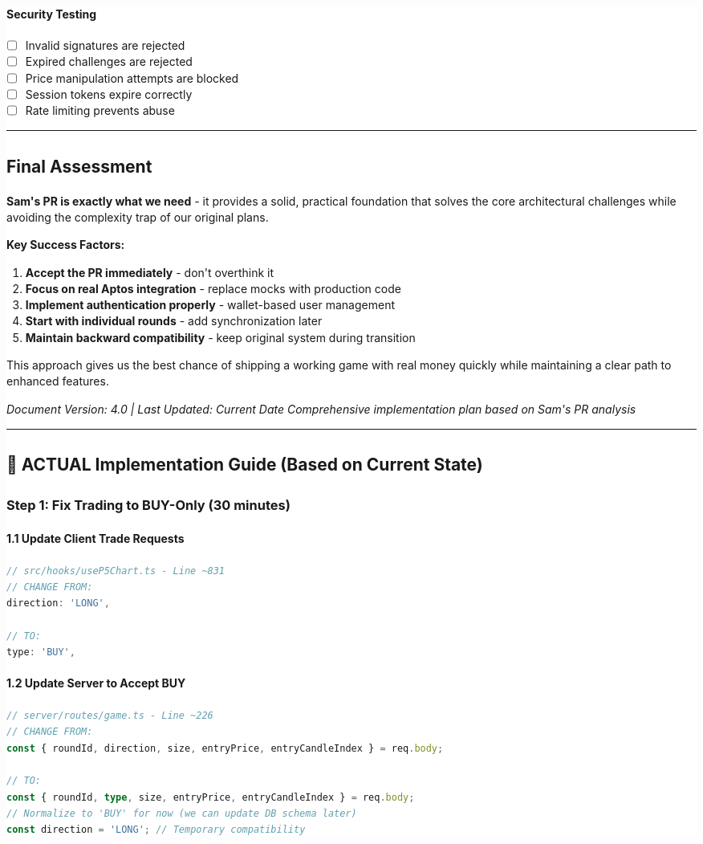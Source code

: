 #### Security Testing
- [ ] Invalid signatures are rejected
- [ ] Expired challenges are rejected
- [ ] Price manipulation attempts are blocked
- [ ] Session tokens expire correctly
- [ ] Rate limiting prevents abuse

---

## Final Assessment

**Sam's PR is exactly what we need** - it provides a solid, practical foundation that solves the core architectural challenges while avoiding the complexity trap of our original plans.

**Key Success Factors:**
1. **Accept the PR immediately** - don't overthink it
2. **Focus on real Aptos integration** - replace mocks with production code
3. **Implement authentication properly** - wallet-based user management
4. **Start with individual rounds** - add synchronization later
5. **Maintain backward compatibility** - keep original system during transition

This approach gives us the best chance of shipping a working game with real money quickly while maintaining a clear path to enhanced features.

*Document Version: 4.0 | Last Updated: Current Date*
*Comprehensive implementation plan based on Sam's PR analysis*

---

## 🚀 ACTUAL Implementation Guide (Based on Current State)

### Step 1: Fix Trading to BUY-Only (30 minutes)

#### 1.1 Update Client Trade Requests
```typescript
// src/hooks/useP5Chart.ts - Line ~831
// CHANGE FROM:
direction: 'LONG',

// TO:
type: 'BUY',
```

#### 1.2 Update Server to Accept BUY
```typescript
// server/routes/game.ts - Line ~226
// CHANGE FROM:
const { roundId, direction, size, entryPrice, entryCandleIndex } = req.body;

// TO:
const { roundId, type, size, entryPrice, entryCandleIndex } = req.body;
// Normalize to 'BUY' for now (we can update DB schema later)
const direction = 'LONG'; // Temporary compatibility
```
